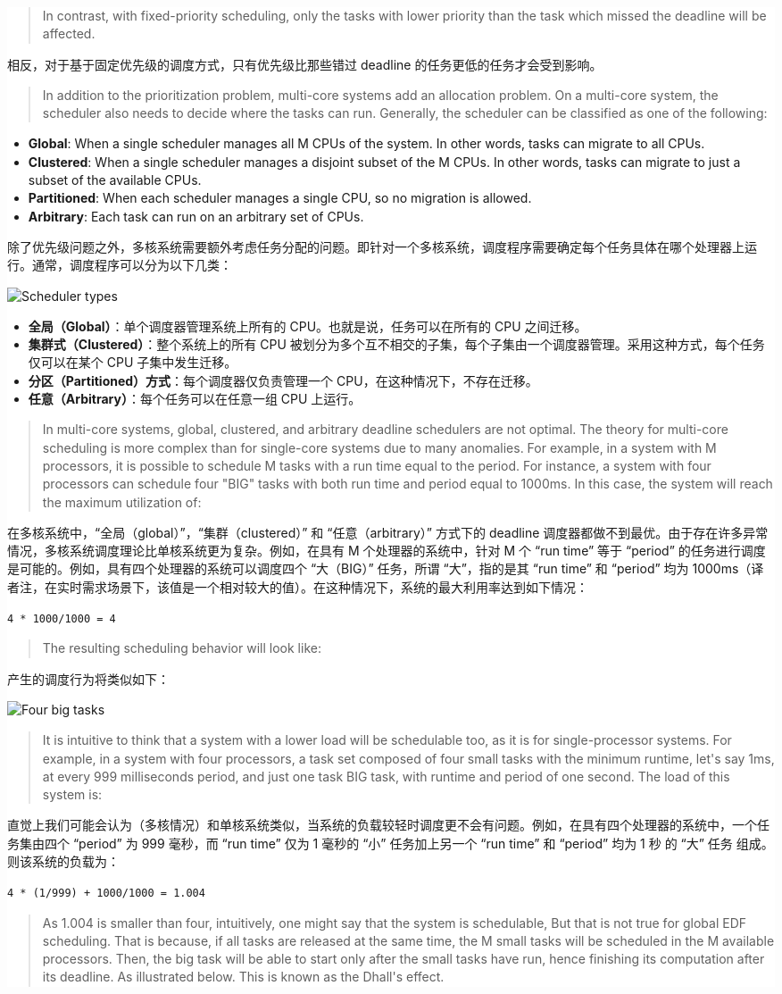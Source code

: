 > In contrast, with fixed-priority scheduling, only the tasks with lower priority than the task which missed the deadline will be affected.

相反，对于基于固定优先级的调度方式，只有优先级比那些错过 deadline 的任务更低的任务才会受到影响。

> In addition to the prioritization problem, multi-core systems add an allocation problem. On a multi-core system, the scheduler also needs to decide where the tasks can run. Generally, the scheduler can be classified as one of the following:

- **Global**: When a single scheduler manages all M CPUs of the system. In other words, tasks can migrate to all CPUs.
- **Clustered**: When a single scheduler manages a disjoint subset of the M CPUs. In other words, tasks can migrate to just a subset of the available CPUs.
- **Partitioned**: When each scheduler manages a single CPU, so no migration is allowed.
- **Arbitrary**: Each task can run on an arbitrary set of CPUs.

除了优先级问题之外，多核系统需要额外考虑任务分配的问题。即针对一个多核系统，调度程序需要确定每个任务具体在哪个处理器上运行。通常，调度程序可以分为以下几类：

![Scheduler types](/wp-content/uploads/2019/12/lwn-743740/5.png)

- **全局（Global）**：单个调度器管理系统上所有的 CPU。也就是说，任务可以在所有的 CPU 之间迁移。
- **集群式（Clustered）**：整个系统上的所有 CPU 被划分为多个互不相交的子集，每个子集由一个调度器管理。采用这种方式，每个任务仅可以在某个 CPU 子集中发生迁移。
- **分区（Partitioned）方式**：每个调度器仅负责管理一个 CPU，在这种情况下，不存在迁移。
- **任意（Arbitrary）**：每个任务可以在任意一组 CPU 上运行。

> In multi-core systems, global, clustered, and arbitrary deadline schedulers are not optimal. The theory for multi-core scheduling is more complex than for single-core systems due to many anomalies. For example, in a system with M processors, it is possible to schedule M tasks with a run time equal to the period. For instance, a system with four processors can schedule four "BIG" tasks with both run time and period equal to 1000ms. In this case, the system will reach the maximum utilization of:

在多核系统中，“全局（global）”，“集群（clustered）” 和 “任意（arbitrary）” 方式下的 deadline 调度器都做不到最优。由于存在许多异常情况，多核系统调度理论比单核系统更为复杂。例如，在具有 M 个处理器的系统中，针对 M 个 “run time” 等于 “period” 的任务进行调度是可能的。例如，具有四个处理器的系统可以调度四个 “大（BIG）” 任务，所谓 “大”，指的是其 “run time” 和 “period” 均为 1000ms（译者注，在实时需求场景下，该值是一个相对较大的值）。在这种情况下，系统的最大利用率达到如下情况：

    4 * 1000/1000 = 4

> The resulting scheduling behavior will look like:

产生的调度行为将类似如下：

![Four big tasks](/wp-content/uploads/2019/12/lwn-743740/6.png)

> It is intuitive to think that a system with a lower load will be schedulable too, as it is for single-processor systems. For example, in a system with four processors, a task set composed of four small tasks with the minimum runtime, let's say 1ms, at every 999 milliseconds period, and just one task BIG task, with runtime and period of one second. The load of this system is:

直觉上我们可能会认为（多核情况）和单核系统类似，当系统的负载较轻时调度更不会有问题。例如，在具有四个处理器的系统中，一个任务集由四个 “period” 为 999 毫秒，而 “run time” 仅为 1 毫秒的 “小” 任务加上另一个 “run time” 和 “period” 均为 1 秒 的 “大” 任务 组成。则该系统的负载为：

    4 * (1/999) + 1000/1000 = 1.004

> As 1.004 is smaller than four, intuitively, one might say that the system is schedulable, But that is not true for global EDF scheduling. That is because, if all tasks are released at the same time, the M small tasks will be scheduled in the M available processors. Then, the big task will be able to start only after the small tasks have run, hence finishing its computation after its deadline. As illustrated below. This is known as the Dhall's effect.

